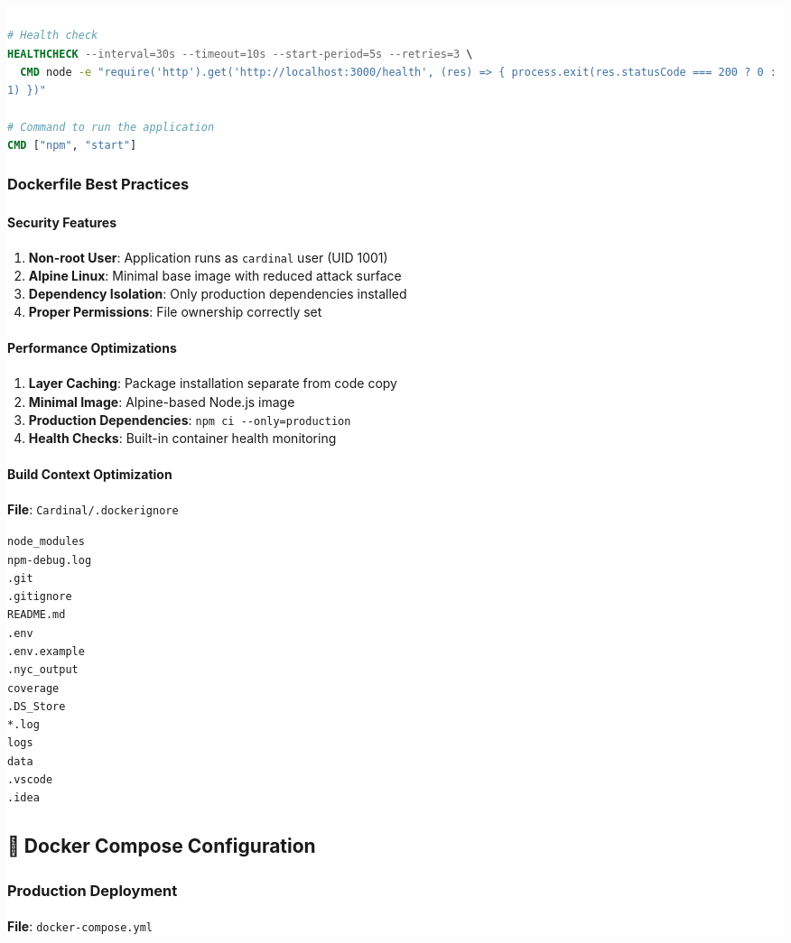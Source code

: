 ```dockerfile

# Health check
HEALTHCHECK --interval=30s --timeout=10s --start-period=5s --retries=3 \
  CMD node -e "require('http').get('http://localhost:3000/health', (res) => { process.exit(res.statusCode === 200 ? 0 : 1) })"

# Command to run the application
CMD ["npm", "start"]
```

### Dockerfile Best Practices

#### Security Features
1. **Non-root User**: Application runs as `cardinal` user (UID 1001)
2. **Alpine Linux**: Minimal base image with reduced attack surface
3. **Dependency Isolation**: Only production dependencies installed
4. **Proper Permissions**: File ownership correctly set

#### Performance Optimizations
1. **Layer Caching**: Package installation separate from code copy
2. **Minimal Image**: Alpine-based Node.js image
3. **Production Dependencies**: `npm ci --only=production`
4. **Health Checks**: Built-in container health monitoring

#### Build Context Optimization

**File**: `Cardinal/.dockerignore`

```
node_modules
npm-debug.log
.git
.gitignore
README.md
.env
.env.example
.nyc_output
coverage
.DS_Store
*.log
logs
data
.vscode
.idea
```

## 🚀 Docker Compose Configuration

### Production Deployment

**File**: `docker-compose.yml`
